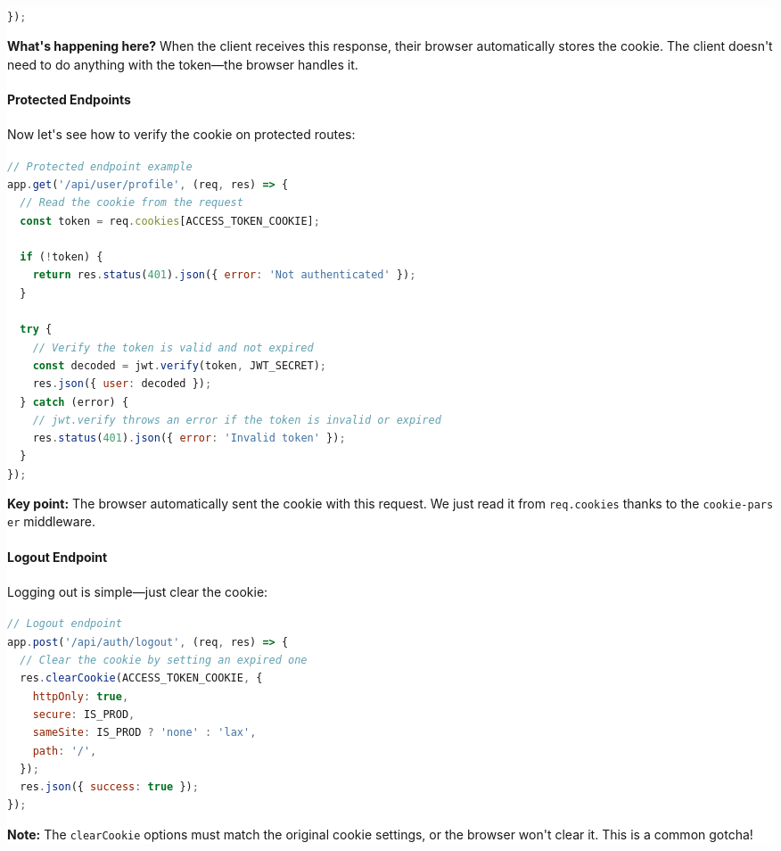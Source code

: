 ```javascript
});
```

**What's happening here?** When the client receives this response, their browser automatically stores the cookie. The client doesn't need to do anything with the token—the browser handles it.

#### Protected Endpoints

Now let's see how to verify the cookie on protected routes:

```javascript
// Protected endpoint example
app.get('/api/user/profile', (req, res) => {
  // Read the cookie from the request
  const token = req.cookies[ACCESS_TOKEN_COOKIE];
  
  if (!token) {
    return res.status(401).json({ error: 'Not authenticated' });
  }
  
  try {
    // Verify the token is valid and not expired
    const decoded = jwt.verify(token, JWT_SECRET);
    res.json({ user: decoded });
  } catch (error) {
    // jwt.verify throws an error if the token is invalid or expired
    res.status(401).json({ error: 'Invalid token' });
  }
});
```

**Key point:** The browser automatically sent the cookie with this request. We just read it from `req.cookies` thanks to the `cookie-parser` middleware.

#### Logout Endpoint

Logging out is simple—just clear the cookie:

```javascript
// Logout endpoint
app.post('/api/auth/logout', (req, res) => {
  // Clear the cookie by setting an expired one
  res.clearCookie(ACCESS_TOKEN_COOKIE, {
    httpOnly: true,
    secure: IS_PROD,
    sameSite: IS_PROD ? 'none' : 'lax',
    path: '/',
  });
  res.json({ success: true });
});
```

**Note:** The `clearCookie` options must match the original cookie settings, or the browser won't clear it. This is a common gotcha!
